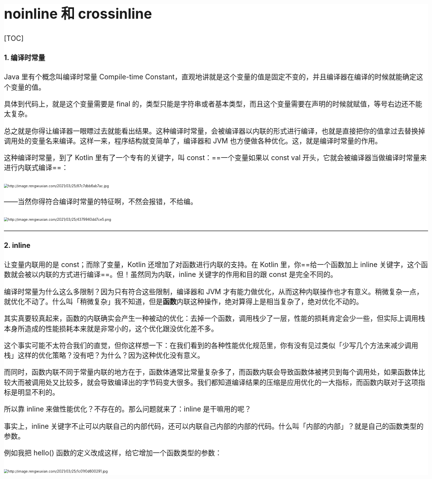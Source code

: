 #  noinline 和 crossinline 



[TOC]



#### 1. 编译时常量

Java 里有个概念叫编译时常量 Compile-time Constant，直观地讲就是这个变量的值是固定不变的，并且编译器在编译的时候就能确定这个变量的值。

具体到代码上，就是这个变量需要是 final 的，类型只能是字符串或者基本类型，而且这个变量需要在声明的时候就赋值，等号右边还不能太复杂。


总之就是你得让编译器一眼瞟过去就能看出结果。这种编译时常量，会被编译器以内联的形式进行编译，也就是直接把你的值拿过去替换掉调用处的变量名来编译。这样一来，程序结构就变简单了，编译器和 JVM 也方便做各种优化。这，就是编译时常量的作用。



这种编译时常量，到了 Kotlin 里有了一个专有的关键字，叫 const：==一个变量如果以 const val 开头，它就会被编译器当做编译时常量来进行内联式编译==：

<img src="http://image.rengwuxian.com/2021/03/25/87c7dbb6ab7ac.jpg" alt="http://image.rengwuxian.com/2021/03/25/87c7dbb6ab7ac.jpg" style="zoom:50%;" />

——当然你得符合编译时常量的特征啊，不然会报错，不给编。

<img src="http://image.rengwuxian.com/2021/03/25/4379940dd7ce5.png" alt="http://image.rengwuxian.com/2021/03/25/4379940dd7ce5.png" style="zoom:50%;" />



------



#### 2.  **inline**

让变量内联用的是 const；而除了变量，Kotlin 还增加了对函数进行内联的支持。在 Kotlin 里，你==给一个函数加上 inline 关键字，这个函数就会被以内联的方式进行编译==。但！虽然同为内联，inline 关键字的作用和目的跟 const 是完全不同的。


编译时常量为什么这么多限制？因为只有符合这些限制，编译器和 JVM 才有能力做优化，从而这种内联操作也才有意义。稍微复杂一点，就优化不动了。什么叫「稍微复杂」我不知道，但是**函数**内联这种操作，绝对算得上是相当复杂了，绝对优化不动的。



其实真要较真起来，函数的内联确实会产生一种被动的优化：去掉一个函数，调用栈少了一层，性能的损耗肯定会少一些，但实际上调用栈本身所造成的性能损耗本来就是非常小的，这个优化跟没优化差不多。



这个事实可能不太符合我们的直觉，但你这样想一下：在我们看到的各种性能优化规范里，你有没有见过类似「少写几个方法来减少调用栈」这样的优化策略？没有吧？为什么？因为这种优化没有意义。


而同时，函数内联不同于常量内联的地方在于，函数体通常比常量复杂多了，而函数内联会导致函数体被拷贝到每个调用处，如果函数体比较大而被调用处又比较多，就会导致编译出的字节码变大很多。我们都知道编译结果的压缩是应用优化的一大指标，而函数内联对于这项指标是明显不利的。



所以靠 inline 来做性能优化？不存在的。那么问题就来了：inline 是干嘛用的呢？


事实上，inline 关键字不止可以内联自己的内部代码，还可以内联自己内部的内部的代码。什么叫「内部的内部」？就是自己的函数类型的参数。	


例如我把 hello() 函数的定义改成这样，给它增加一个函数类型的参数：

<img src="http://image.rengwuxian.com/2021/03/25/1c01f0d600291.jpg" alt="http://image.rengwuxian.com/2021/03/25/1c01f0d600291.jpg" style="zoom:50%;" />
